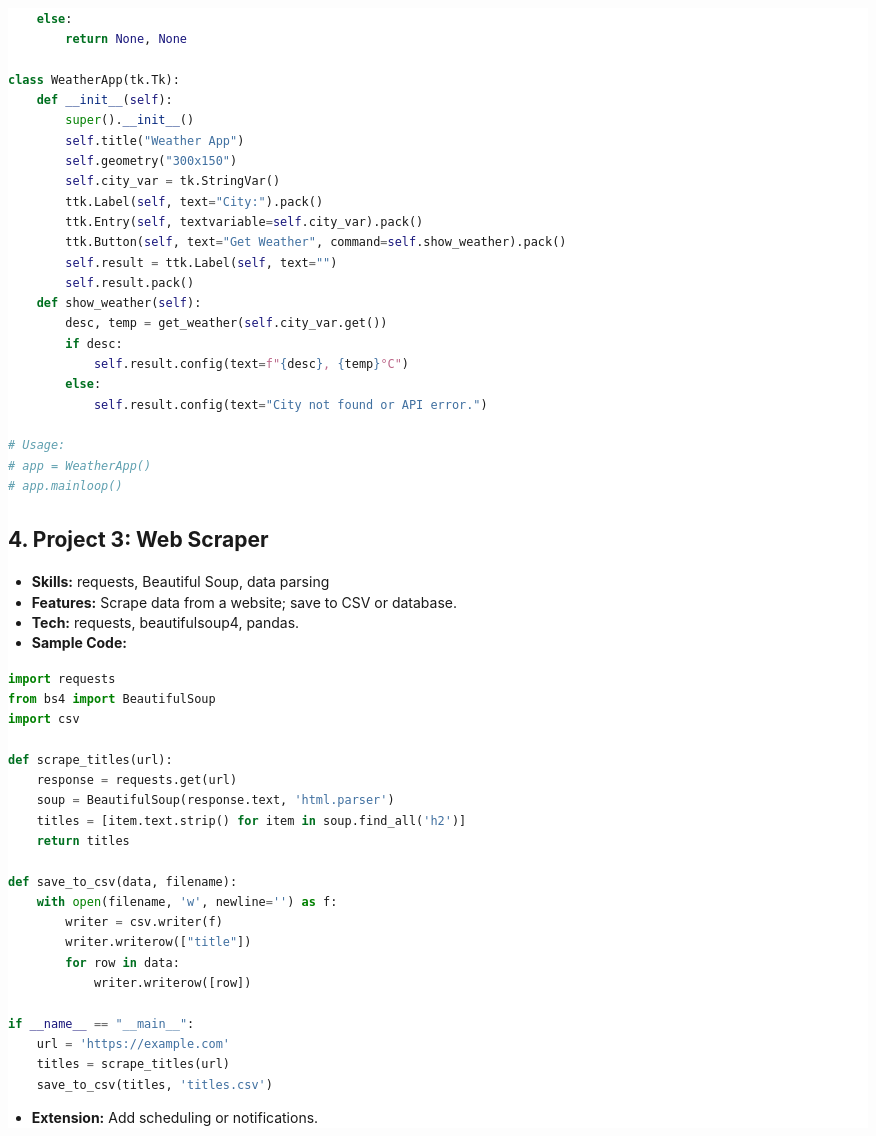 ```python
    else:
        return None, None

class WeatherApp(tk.Tk):
    def __init__(self):
        super().__init__()
        self.title("Weather App")
        self.geometry("300x150")
        self.city_var = tk.StringVar()
        ttk.Label(self, text="City:").pack()
        ttk.Entry(self, textvariable=self.city_var).pack()
        ttk.Button(self, text="Get Weather", command=self.show_weather).pack()
        self.result = ttk.Label(self, text="")
        self.result.pack()
    def show_weather(self):
        desc, temp = get_weather(self.city_var.get())
        if desc:
            self.result.config(text=f"{desc}, {temp}°C")
        else:
            self.result.config(text="City not found or API error.")

# Usage:
# app = WeatherApp()
# app.mainloop()
```

## 4. Project 3: Web Scraper
- **Skills:** requests, Beautiful Soup, data parsing
- **Features:** Scrape data from a website; save to CSV or database.
- **Tech:** requests, beautifulsoup4, pandas.
- **Sample Code:**
```python
import requests
from bs4 import BeautifulSoup
import csv

def scrape_titles(url):
    response = requests.get(url)
    soup = BeautifulSoup(response.text, 'html.parser')
    titles = [item.text.strip() for item in soup.find_all('h2')]
    return titles

def save_to_csv(data, filename):
    with open(filename, 'w', newline='') as f:
        writer = csv.writer(f)
        writer.writerow(["title"])
        for row in data:
            writer.writerow([row])

if __name__ == "__main__":
    url = 'https://example.com'
    titles = scrape_titles(url)
    save_to_csv(titles, 'titles.csv')
```
- **Extension:** Add scheduling or notifications.
